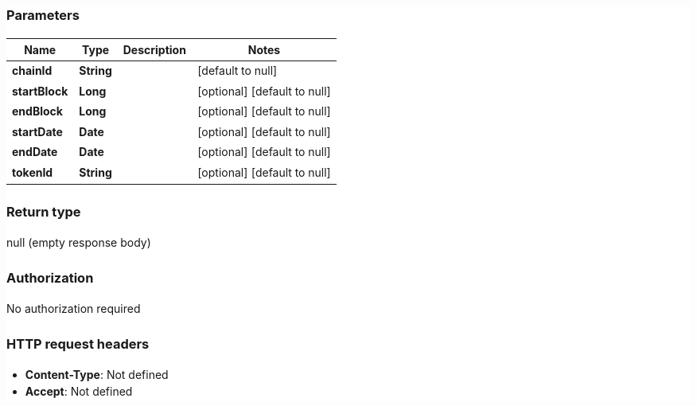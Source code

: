### Parameters


Name | Type | Description  | Notes
------------- | ------------- | ------------- | -------------
 **chainId** | **String**|  | [default to null]
 **startBlock** | **Long**|  | [optional] [default to null]
 **endBlock** | **Long**|  | [optional] [default to null]
 **startDate** | **Date**|  | [optional] [default to null]
 **endDate** | **Date**|  | [optional] [default to null]
 **tokenId** | **String**|  | [optional] [default to null]

### Return type

null (empty response body)

### Authorization

No authorization required

### HTTP request headers

- **Content-Type**: Not defined
- **Accept**: Not defined

